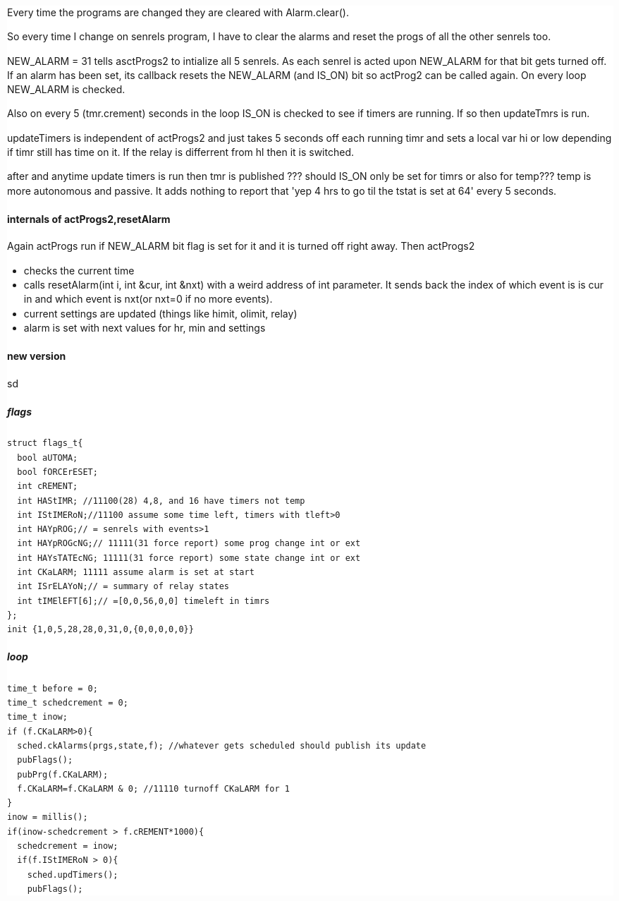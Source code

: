 Every time the programs are changed they are cleared with Alarm.clear().

So every time I change on senrels program, I have to clear the alarms and reset the progs of all the other senrels too.

NEW_ALARM = 31 tells asctProgs2 to intialize all 5 senrels. As each senrel is acted upon NEW_ALARM for that bit gets turned off. If an alarm has been set, its callback resets the NEW_ALARM (and IS_ON) bit so actProg2 can be called again. On every loop NEW_ALARM is checked.

Also on every 5 (tmr.crement) seconds in the loop IS_ON is checked to see if timers are running. If so then updateTmrs is run.

updateTimers is independent of actProgs2 and just takes 5 seconds off each running timr and sets a local var hi or low depending if timr still has time on it. If the relay is differrent from hl then it is switched.

after and anytime update timers is run then tmr is published
??? should IS_ON only be set for timrs or also for temp???
temp is more autonomous and passive. It adds nothing to report that 'yep 4 hrs to go til the tstat is set at 64' every 5 seconds. 

#### internals of actProgs2,resetAlarm

Again actProgs run if NEW_ALARM bit flag is set for it and it is turned off right away. Then actProgs2 
* checks the current time
* calls resetAlarm(int i, int &cur, int &nxt) with a weird address of int parameter. It sends back the index of which event is is cur in and which event is nxt(or nxt=0 if no more events).
* current settings are updated (things like himit, olimit, relay)
* alarm is set with next values for hr, min and settings

#### new version 
sd
##### flags

    struct flags_t{
      bool aUTOMA;
      bool fORCErESET;  
      int cREMENT;
      int HAStIMR; //11100(28) 4,8, and 16 have timers not temp
      int IStIMERoN;//11100 assume some time left, timers with tleft>0 
      int HAYpROG;// = senrels with events>1
      int HAYpROGcNG;// 11111(31 force report) some prog change int or ext
      int HAYsTATEcNG; 11111(31 force report) some state change int or ext
      int CKaLARM; 11111 assume alarm is set at start
      int ISrELAYoN;// = summary of relay states  
      int tIMElEFT[6];// =[0,0,56,0,0] timeleft in timrs
    };
    init {1,0,5,28,28,0,31,0,{0,0,0,0,0}}

##### loop

    time_t before = 0;
    time_t schedcrement = 0;
    time_t inow;
    if (f.CKaLARM>0){
      sched.ckAlarms(prgs,state,f); //whatever gets scheduled should publish its update
      pubFlags();
      pubPrg(f.CKaLARM);
      f.CKaLARM=f.CKaLARM & 0; //11110 turnoff CKaLARM for 1
    }
    inow = millis();
    if(inow-schedcrement > f.cREMENT*1000){
      schedcrement = inow;
      if(f.IStIMERoN > 0){
        sched.updTimers();
        pubFlags();